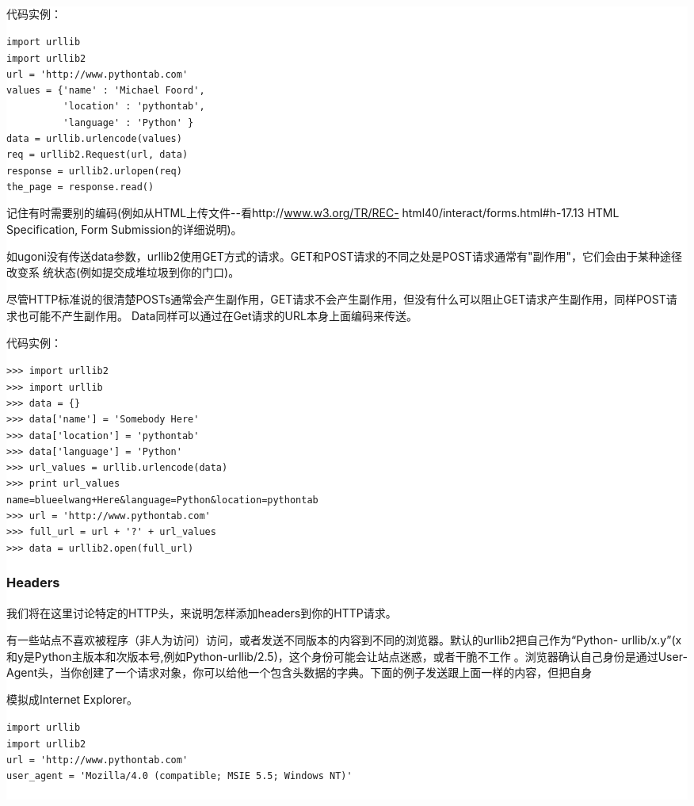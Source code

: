 代码实例：

    
    
    import urllib 
    import urllib2 
    url = 'http://www.pythontab.com' 
    values = {'name' : 'Michael Foord', 
              'location' : 'pythontab', 
              'language' : 'Python' } 
    data = urllib.urlencode(values) 
    req = urllib2.Request(url, data) 
    response = urllib2.urlopen(req) 
    the_page = response.read()

记住有时需要别的编码(例如从HTML上传文件--看http://www.w3.org/TR/REC-
html40/interact/forms.html#h-17.13 HTML Specification, Form Submission的详细说明)。

如ugoni没有传送data参数，urllib2使用GET方式的请求。GET和POST请求的不同之处是POST请求通常有"副作用"，它们会由于某种途径改变系
统状态(例如提交成堆垃圾到你的门口)。

尽管HTTP标准说的很清楚POSTs通常会产生副作用，GET请求不会产生副作用，但没有什么可以阻止GET请求产生副作用，同样POST请求也可能不产生副作用。
Data同样可以通过在Get请求的URL本身上面编码来传送。

代码实例：

    
    
    >>> import urllib2 
    >>> import urllib 
    >>> data = {} 
    >>> data['name'] = 'Somebody Here' 
    >>> data['location'] = 'pythontab' 
    >>> data['language'] = 'Python' 
    >>> url_values = urllib.urlencode(data) 
    >>> print url_values 
    name=blueelwang+Here&language=Python&location=pythontab 
    >>> url = 'http://www.pythontab.com' 
    >>> full_url = url + '?' + url_values 
    >>> data = urllib2.open(full_url)

### Headers

我们将在这里讨论特定的HTTP头，来说明怎样添加headers到你的HTTP请求。

有一些站点不喜欢被程序（非人为访问）访问，或者发送不同版本的内容到不同的浏览器。默认的urllib2把自己作为“Python-
urllib/x.y”(x和y是Python主版本和次版本号,例如Python-urllib/2.5)，这个身份可能会让站点迷惑，或者干脆不工作
。浏览器确认自己身份是通过User-Agent头，当你创建了一个请求对象，你可以给他一个包含头数据的字典。下面的例子发送跟上面一样的内容，但把自身

模拟成Internet Explorer。

    
    
    import urllib 
    import urllib2 
    url = 'http://www.pythontab.com' 
    user_agent = 'Mozilla/4.0 (compatible; MSIE 5.5; Windows NT)' 
     